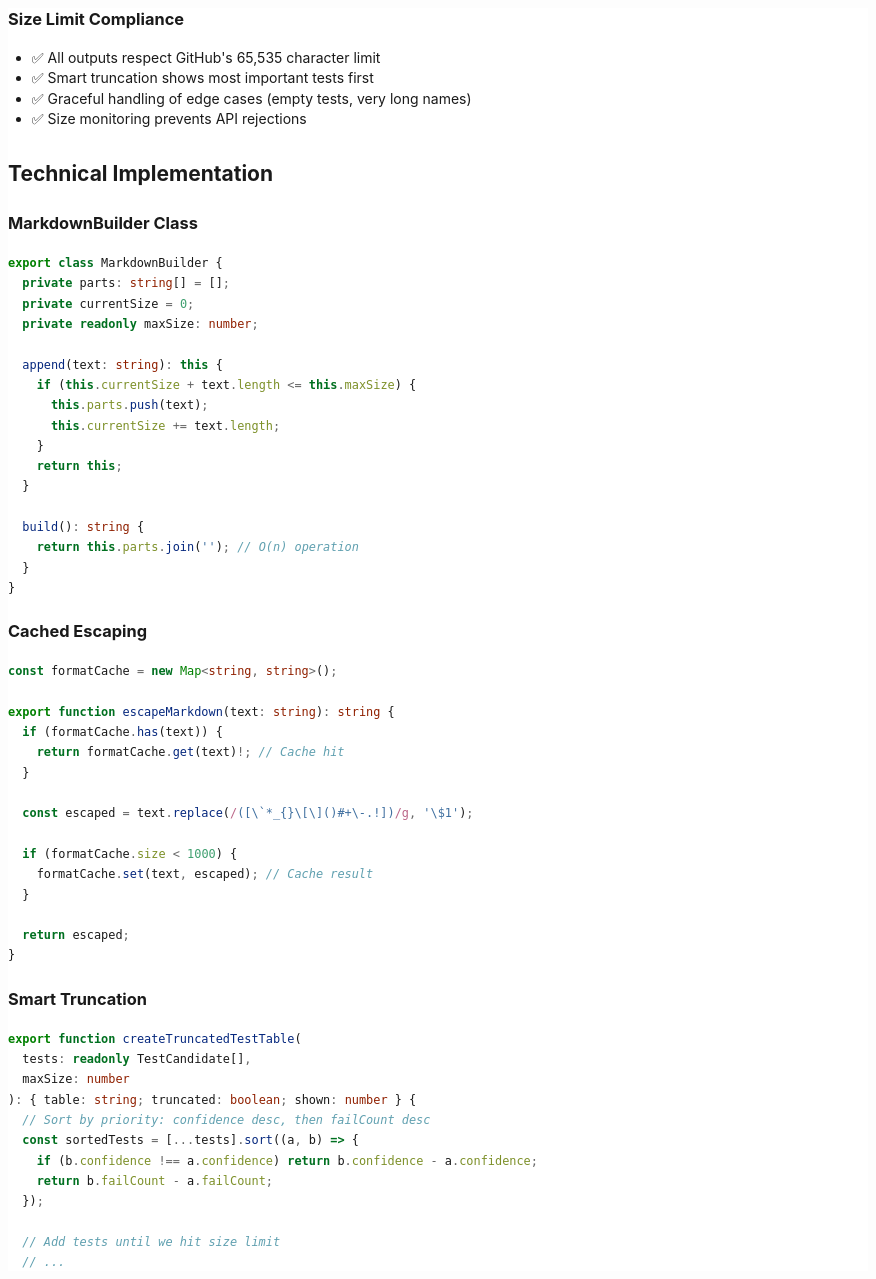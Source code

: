 ### Size Limit Compliance
- ✅ All outputs respect GitHub's 65,535 character limit
- ✅ Smart truncation shows most important tests first
- ✅ Graceful handling of edge cases (empty tests, very long names)
- ✅ Size monitoring prevents API rejections

## Technical Implementation

### MarkdownBuilder Class
```typescript
export class MarkdownBuilder {
  private parts: string[] = [];
  private currentSize = 0;
  private readonly maxSize: number;
  
  append(text: string): this {
    if (this.currentSize + text.length <= this.maxSize) {
      this.parts.push(text);
      this.currentSize += text.length;
    }
    return this;
  }
  
  build(): string {
    return this.parts.join(''); // O(n) operation
  }
}
```

### Cached Escaping
```typescript
const formatCache = new Map<string, string>();

export function escapeMarkdown(text: string): string {
  if (formatCache.has(text)) {
    return formatCache.get(text)!; // Cache hit
  }
  
  const escaped = text.replace(/([\`*_{}\[\]()#+\-.!])/g, '\$1');
  
  if (formatCache.size < 1000) {
    formatCache.set(text, escaped); // Cache result
  }
  
  return escaped;
}
```

### Smart Truncation
```typescript
export function createTruncatedTestTable(
  tests: readonly TestCandidate[], 
  maxSize: number
): { table: string; truncated: boolean; shown: number } {
  // Sort by priority: confidence desc, then failCount desc
  const sortedTests = [...tests].sort((a, b) => {
    if (b.confidence !== a.confidence) return b.confidence - a.confidence;
    return b.failCount - a.failCount;
  });
  
  // Add tests until we hit size limit
  // ...
```